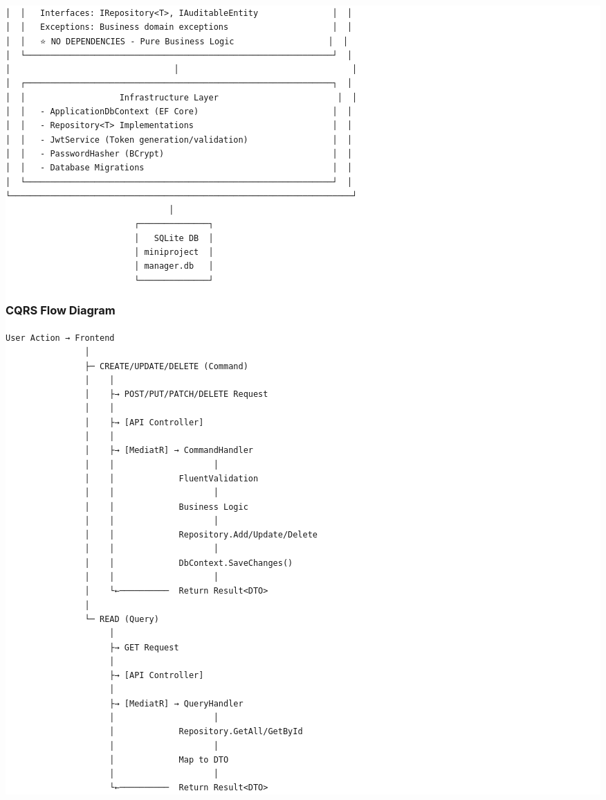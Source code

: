 ```
│  │   Interfaces: IRepository<T>, IAuditableEntity               │  │
│  │   Exceptions: Business domain exceptions                     │  │
│  │   ⭐ NO DEPENDENCIES - Pure Business Logic                   │  │
│  └──────────────────────────────────────────────────────────────┘  │
│                                 │                                   │
│  ┌──────────────────────────────────────────────────────────────┐  │
│  │                   Infrastructure Layer                        │  │
│  │   - ApplicationDbContext (EF Core)                           │  │
│  │   - Repository<T> Implementations                            │  │
│  │   - JwtService (Token generation/validation)                 │  │
│  │   - PasswordHasher (BCrypt)                                  │  │
│  │   - Database Migrations                                      │  │
│  └──────────────────────────────────────────────────────────────┘  │
└─────────────────────────────────────────────────────────────────────┘
                                 │
                          ┌──────────────┐
                          │   SQLite DB  │
                          │ miniproject  │
                          │ manager.db   │
                          └──────────────┘
```

### CQRS Flow Diagram

```
User Action → Frontend
                │
                ├─ CREATE/UPDATE/DELETE (Command)
                │    │
                │    ├→ POST/PUT/PATCH/DELETE Request
                │    │
                │    ├→ [API Controller]
                │    │
                │    ├→ [MediatR] → CommandHandler
                │    │                    │
                │    │             FluentValidation
                │    │                    │
                │    │             Business Logic
                │    │                    │
                │    │             Repository.Add/Update/Delete
                │    │                    │
                │    │             DbContext.SaveChanges()
                │    │                    │
                │    └←──────────  Return Result<DTO>
                │
                └─ READ (Query)
                     │
                     ├→ GET Request
                     │
                     ├→ [API Controller]
                     │
                     ├→ [MediatR] → QueryHandler
                     │                    │
                     │             Repository.GetAll/GetById
                     │                    │
                     │             Map to DTO
                     │                    │
                     └←──────────  Return Result<DTO>
```
